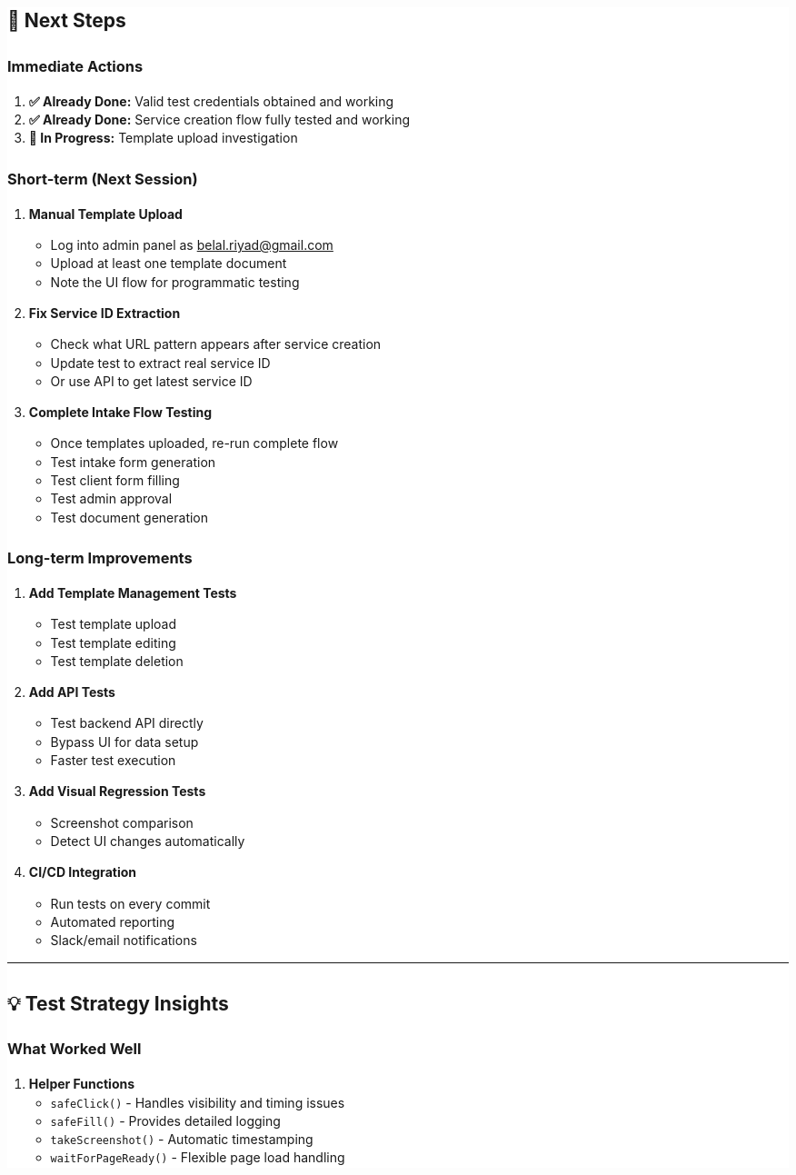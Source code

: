 
## 🎯 Next Steps

### Immediate Actions
1. **✅ Already Done:** Valid test credentials obtained and working
2. **✅ Already Done:** Service creation flow fully tested and working
3. **🔄 In Progress:** Template upload investigation

### Short-term (Next Session)
1. **Manual Template Upload**
   - Log into admin panel as belal.riyad@gmail.com
   - Upload at least one template document
   - Note the UI flow for programmatic testing

2. **Fix Service ID Extraction**
   - Check what URL pattern appears after service creation
   - Update test to extract real service ID
   - Or use API to get latest service ID

3. **Complete Intake Flow Testing**
   - Once templates uploaded, re-run complete flow
   - Test intake form generation
   - Test client form filling
   - Test admin approval
   - Test document generation

### Long-term Improvements
1. **Add Template Management Tests**
   - Test template upload
   - Test template editing
   - Test template deletion

2. **Add API Tests**
   - Test backend API directly
   - Bypass UI for data setup
   - Faster test execution

3. **Add Visual Regression Tests**
   - Screenshot comparison
   - Detect UI changes automatically

4. **CI/CD Integration**
   - Run tests on every commit
   - Automated reporting
   - Slack/email notifications

---

## 💡 Test Strategy Insights

### What Worked Well
1. **Helper Functions**
   - `safeClick()` - Handles visibility and timing issues
   - `safeFill()` - Provides detailed logging
   - `takeScreenshot()` - Automatic timestamping
   - `waitForPageReady()` - Flexible page load handling
